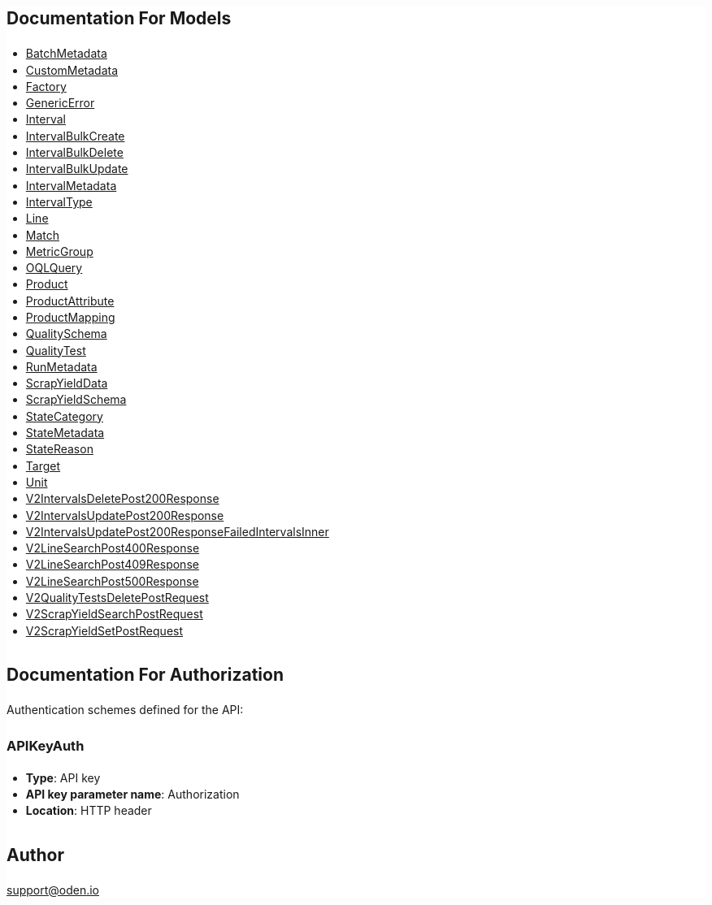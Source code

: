 
## Documentation For Models

 - [BatchMetadata](docs/BatchMetadata.md)
 - [CustomMetadata](docs/CustomMetadata.md)
 - [Factory](docs/Factory.md)
 - [GenericError](docs/GenericError.md)
 - [Interval](docs/Interval.md)
 - [IntervalBulkCreate](docs/IntervalBulkCreate.md)
 - [IntervalBulkDelete](docs/IntervalBulkDelete.md)
 - [IntervalBulkUpdate](docs/IntervalBulkUpdate.md)
 - [IntervalMetadata](docs/IntervalMetadata.md)
 - [IntervalType](docs/IntervalType.md)
 - [Line](docs/Line.md)
 - [Match](docs/Match.md)
 - [MetricGroup](docs/MetricGroup.md)
 - [OQLQuery](docs/OQLQuery.md)
 - [Product](docs/Product.md)
 - [ProductAttribute](docs/ProductAttribute.md)
 - [ProductMapping](docs/ProductMapping.md)
 - [QualitySchema](docs/QualitySchema.md)
 - [QualityTest](docs/QualityTest.md)
 - [RunMetadata](docs/RunMetadata.md)
 - [ScrapYieldData](docs/ScrapYieldData.md)
 - [ScrapYieldSchema](docs/ScrapYieldSchema.md)
 - [StateCategory](docs/StateCategory.md)
 - [StateMetadata](docs/StateMetadata.md)
 - [StateReason](docs/StateReason.md)
 - [Target](docs/Target.md)
 - [Unit](docs/Unit.md)
 - [V2IntervalsDeletePost200Response](docs/V2IntervalsDeletePost200Response.md)
 - [V2IntervalsUpdatePost200Response](docs/V2IntervalsUpdatePost200Response.md)
 - [V2IntervalsUpdatePost200ResponseFailedIntervalsInner](docs/V2IntervalsUpdatePost200ResponseFailedIntervalsInner.md)
 - [V2LineSearchPost400Response](docs/V2LineSearchPost400Response.md)
 - [V2LineSearchPost409Response](docs/V2LineSearchPost409Response.md)
 - [V2LineSearchPost500Response](docs/V2LineSearchPost500Response.md)
 - [V2QualityTestsDeletePostRequest](docs/V2QualityTestsDeletePostRequest.md)
 - [V2ScrapYieldSearchPostRequest](docs/V2ScrapYieldSearchPostRequest.md)
 - [V2ScrapYieldSetPostRequest](docs/V2ScrapYieldSetPostRequest.md)


<a id="documentation-for-authorization"></a>
## Documentation For Authorization


Authentication schemes defined for the API:
<a id="APIKeyAuth"></a>
### APIKeyAuth

- **Type**: API key
- **API key parameter name**: Authorization
- **Location**: HTTP header


## Author

support@oden.io


